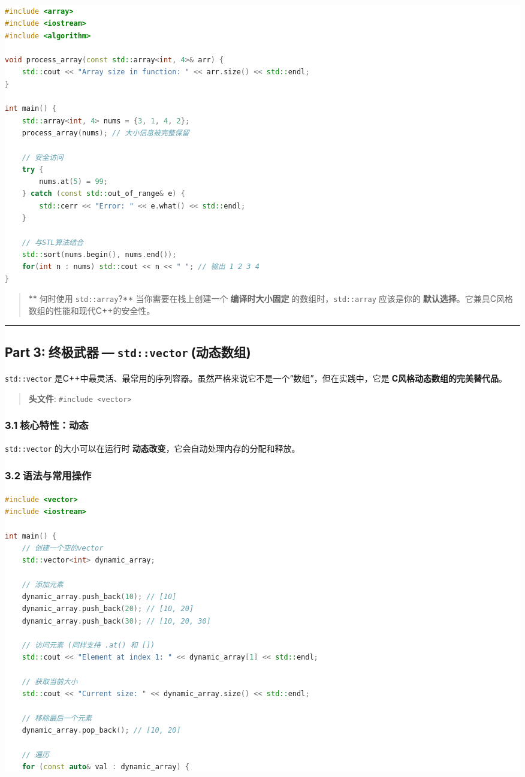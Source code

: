 ```cpp
#include <array>
#include <iostream>
#include <algorithm>

void process_array(const std::array<int, 4>& arr) {
    std::cout << "Array size in function: " << arr.size() << std::endl;
}

int main() {
    std::array<int, 4> nums = {3, 1, 4, 2};
    process_array(nums); // 大小信息被完整保留

    // 安全访问
    try {
        nums.at(5) = 99;
    } catch (const std::out_of_range& e) {
        std::cerr << "Error: " << e.what() << std::endl;
    }

    // 与STL算法结合
    std::sort(nums.begin(), nums.end());
    for(int n : nums) std::cout << n << " "; // 输出 1 2 3 4
}
```

> ** 何时使用 `std::array`?**
> 当你需要在栈上创建一个 **编译时大小固定** 的数组时，`std::array` 应该是你的 **默认选择**。它兼具C风格数组的性能和现代C++的安全性。

---

## Part 3: 终极武器 — `std::vector` (动态数组)

`std::vector` 是C++中最灵活、最常用的序列容器。虽然严格来说它不是一个“数组”，但在实践中，它是 **C风格动态数组的完美替代品**。

> **头文件**: `#include <vector>`

### 3.1 核心特性：动态
`std::vector` 的大小可以在运行时 **动态改变**，它会自动处理内存的分配和释放。

### 3.2 语法与常用操作
```cpp
#include <vector>
#include <iostream>

int main() {
    // 创建一个空的vector
    std::vector<int> dynamic_array;

    // 添加元素
    dynamic_array.push_back(10); // [10]
    dynamic_array.push_back(20); // [10, 20]
    dynamic_array.push_back(30); // [10, 20, 30]

    // 访问元素 (同样支持 .at() 和 [])
    std::cout << "Element at index 1: " << dynamic_array[1] << std::endl;

    // 获取当前大小
    std::cout << "Current size: " << dynamic_array.size() << std::endl;

    // 移除最后一个元素
    dynamic_array.pop_back(); // [10, 20]

    // 遍历
    for (const auto& val : dynamic_array) {
```